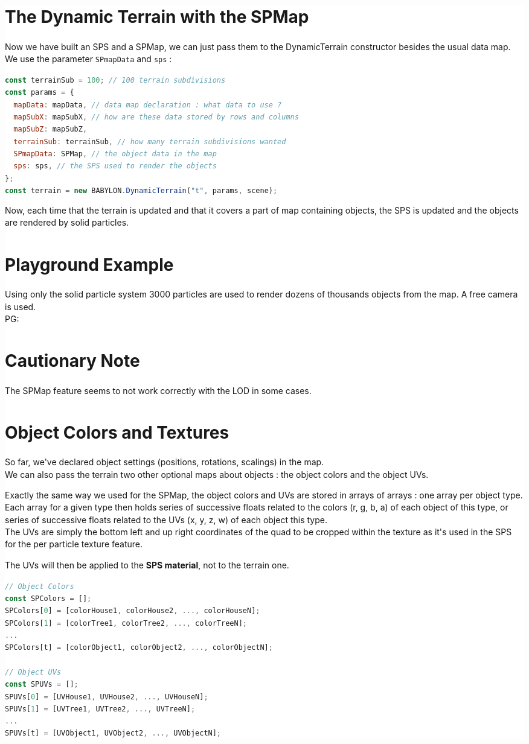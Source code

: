 # The Dynamic Terrain with the SPMap

Now we have built an SPS and a SPMap, we can just pass them to the DynamicTerrain constructor besides the usual data map.  
We use the parameter `SPmapData` and `sps` :

```javascript
const terrainSub = 100; // 100 terrain subdivisions
const params = {
  mapData: mapData, // data map declaration : what data to use ?
  mapSubX: mapSubX, // how are these data stored by rows and columns
  mapSubZ: mapSubZ,
  terrainSub: terrainSub, // how many terrain subdivisions wanted
  SPmapData: SPMap, // the object data in the map
  sps: sps, // the SPS used to render the objects
};
const terrain = new BABYLON.DynamicTerrain("t", params, scene);
```

Now, each time that the terrain is updated and that it covers a part of map containing objects, the SPS is updated and the objects are rendered by solid particles.

# Playground Example

Using only the solid particle system 3000 particles are used to render dozens of thousands objects from the map. A free camera is used.  
PG: <Playground id="#FJNR5#264" title="Dynamic Terrain" description="Example of Added SPS Objects"/>

# Cautionary Note

The SPMap feature seems to not work correctly with the LOD in some cases.

# Object Colors and Textures

So far, we've declared object settings (positions, rotations, scalings) in the map.  
We can also pass the terrain two other optional maps about objects : the object colors and the object UVs.

Exactly the same way we used for the SPMap, the object colors and UVs are stored in arrays of arrays : one array per object type.  
Each array for a given type then holds series of successive floats related to the colors (r, g, b, a) of each object of this type, or series of successive floats related to the UVs (x, y, z, w) of each object this type.  
The UVs are simply the bottom left and up right coordinates of the quad to be cropped within the texture as it's used in the SPS for the per particle texture feature.

The UVs will then be applied to the **SPS material**, not to the terrain one.

```javascript
// Object Colors
const SPColors = [];
SPColors[0] = [colorHouse1, colorHouse2, ..., colorHouseN];
SPColors[1] = [colorTree1, colorTree2, ..., colorTreeN];
...
SPColors[t] = [colorObject1, colorObject2, ..., colorObjectN];

// Object UVs
const SPUVs = [];
SPUVs[0] = [UVHouse1, UVHouse2, ..., UVHouseN];
SPUVs[1] = [UVTree1, UVTree2, ..., UVTreeN];
...
SPUVs[t] = [UVObject1, UVObject2, ..., UVObjectN];
```